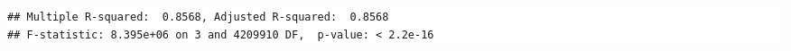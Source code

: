     ## Multiple R-squared:  0.8568, Adjusted R-squared:  0.8568 
    ## F-statistic: 8.395e+06 on 3 and 4209910 DF,  p-value: < 2.2e-16
